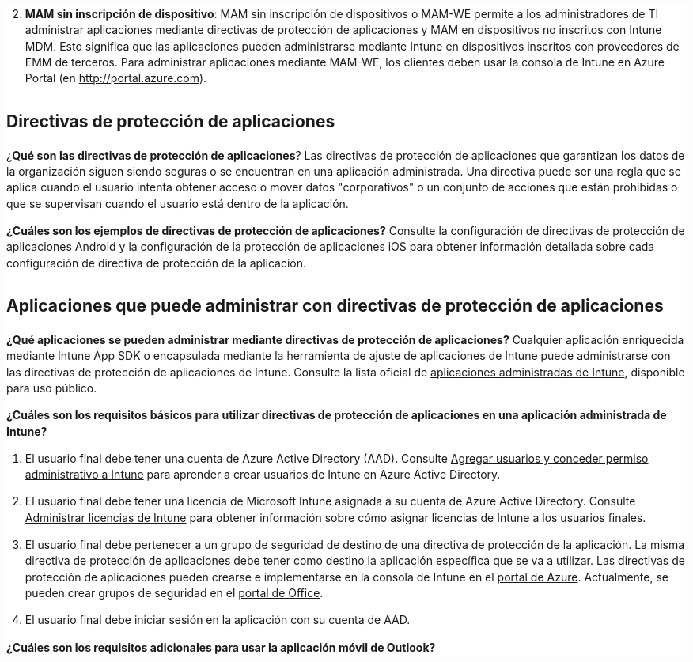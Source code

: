   2. **MAM sin inscripción de dispositivo**: MAM sin inscripción de dispositivos o MAM-WE permite a los administradores de TI administrar aplicaciones mediante directivas de protección de aplicaciones y MAM en dispositivos no inscritos con Intune MDM. Esto significa que las aplicaciones pueden administrarse mediante Intune en dispositivos inscritos con proveedores de EMM de terceros. Para administrar aplicaciones mediante MAM-WE, los clientes deben usar la consola de Intune en Azure Portal (en http://portal.azure.com).


## <a name="app-protection-policies"></a>Directivas de protección de aplicaciones

¿**Qué son las directivas de protección de aplicaciones**? Las directivas de protección de aplicaciones que garantizan los datos de la organización siguen siendo seguras o se encuentran en una aplicación administrada. Una directiva puede ser una regla que se aplica cuando el usuario intenta obtener acceso o mover datos "corporativos" o un conjunto de acciones que están prohibidas o que se supervisan cuando el usuario está dentro de la aplicación.

**¿Cuáles son los ejemplos de directivas de protección de aplicaciones?** Consulte la [configuración de directivas de protección de aplicaciones Android](../deploy-use/android-mam-policy-settings.md) y la [configuración de la protección de aplicaciones iOS](../deploy-use/ios-mam-policy-settings.md) para obtener información detallada sobre cada configuración de directiva de protección de la aplicación.

## <a name="apps-you-can-manage-with-app-protection-policies"></a>Aplicaciones que puede administrar con directivas de protección de aplicaciones

**¿Qué aplicaciones se pueden administrar mediante directivas de protección de aplicaciones?** Cualquier aplicación enriquecida mediante [Intune App SDK](/intune/app-sdk) o encapsulada mediante la [ herramienta de ajuste de aplicaciones de Intune ](/intune/apps-prepare-mobile-application-management) puede administrarse con las directivas de protección de aplicaciones de Intune. Consulte la lista oficial de [aplicaciones administradas de Intune](https://www.microsoft.com/cloud-platform/microsoft-intune-apps), disponible para uso público.

**¿Cuáles son los requisitos básicos para utilizar directivas de protección de aplicaciones en una aplicación administrada de Intune?**
  1. El usuario final debe tener una cuenta de Azure Active Directory (AAD). Consulte [Agregar usuarios y conceder permiso administrativo a Intune](/intune/users-permissions-add) para aprender a crear usuarios de Intune en Azure Active Directory.

  2. El usuario final debe tener una licencia de Microsoft Intune asignada a su cuenta de Azure Active Directory. Consulte [Administrar licencias de Intune](/intune/licenses-assign) para obtener información sobre cómo asignar licencias de Intune a los usuarios finales.

  3. El usuario final debe pertenecer a un grupo de seguridad de destino de una directiva de protección de la aplicación. La misma directiva de protección de aplicaciones debe tener como destino la aplicación específica que se va a utilizar. Las directivas de protección de aplicaciones pueden crearse e implementarse en la consola de Intune en el [portal de Azure](http://portal.azure.com). Actualmente, se pueden crear grupos de seguridad en el [portal de Office](http://portal.office.com).

  4. El usuario final debe iniciar sesión en la aplicación con su cuenta de AAD.

**¿Cuáles son los requisitos adicionales para usar la [aplicación móvil de Outlook](https://www.microsoft.com/outlook-com/mobile/)?**
